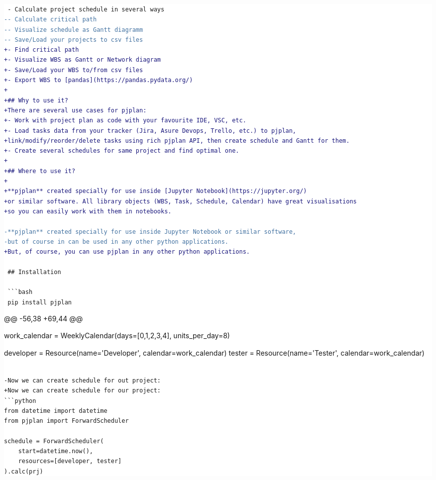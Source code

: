 ```diff
 - Calculate project schedule in several ways
-- Calculate critical path
-- Visualize schedule as Gantt diagramm
-- Save/Load your projects to csv files
+- Find critical path
+- Visualize WBS as Gantt or Network diagram
+- Save/Load your WBS to/from csv files
+- Export WBS to [pandas](https://pandas.pydata.org/)
+
+## Why to use it?
+There are several use cases for pjplan:
+- Work with project plan as code with your favourite IDE, VSC, etc.
+- Load tasks data from your tracker (Jira, Asure Devops, Trello, etc.) to pjplan, 
+link/modify/reorder/delete tasks using rich pjplan API, then create schedule and Gantt for them.
+- Create several schedules for same project and find optimal one.
+
+## Where to use it?
+
+**pjplan** created specially for use inside [Jupyter Notebook](https://jupyter.org/) 
+or similar software. All library objects (WBS, Task, Schedule, Calendar) have great visualisations 
+so you can easily work with them in notebooks. 
 
-**pjplan** created specially for use inside Jupyter Notebook or similar software, 
-but of course in can be used in any other python applications.
+But, of course, you can use pjplan in any other python applications.
 
 ## Installation
 
 ```bash
 pip install pjplan
 ```
 
@@ -56,38 +69,44 @@
 
 work_calendar = WeeklyCalendar(days=[0,1,2,3,4], units_per_day=8)
 
 developer = Resource(name='Developer', calendar=work_calendar)
 tester = Resource(name='Tester', calendar=work_calendar)
 ```
 
-Now we can create schedule for out project:
+Now we can create schedule for our project:
 ```python
 from datetime import datetime
 from pjplan import ForwardScheduler
 
 schedule = ForwardScheduler(
     start=datetime.now(), 
     resources=[developer, tester]
 ).calc(prj)
 ```
 